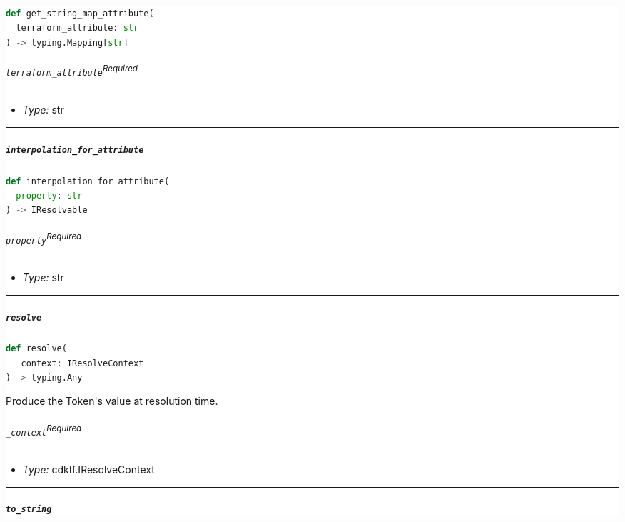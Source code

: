 ```python
def get_string_map_attribute(
  terraform_attribute: str
) -> typing.Mapping[str]
```

###### `terraform_attribute`<sup>Required</sup> <a name="terraform_attribute" id="@cdktf/provider-hcp.dataHcpConsulVersions.DataHcpConsulVersionsTimeoutsOutputReference.getStringMapAttribute.parameter.terraformAttribute"></a>

- *Type:* str

---

##### `interpolation_for_attribute` <a name="interpolation_for_attribute" id="@cdktf/provider-hcp.dataHcpConsulVersions.DataHcpConsulVersionsTimeoutsOutputReference.interpolationForAttribute"></a>

```python
def interpolation_for_attribute(
  property: str
) -> IResolvable
```

###### `property`<sup>Required</sup> <a name="property" id="@cdktf/provider-hcp.dataHcpConsulVersions.DataHcpConsulVersionsTimeoutsOutputReference.interpolationForAttribute.parameter.property"></a>

- *Type:* str

---

##### `resolve` <a name="resolve" id="@cdktf/provider-hcp.dataHcpConsulVersions.DataHcpConsulVersionsTimeoutsOutputReference.resolve"></a>

```python
def resolve(
  _context: IResolveContext
) -> typing.Any
```

Produce the Token's value at resolution time.

###### `_context`<sup>Required</sup> <a name="_context" id="@cdktf/provider-hcp.dataHcpConsulVersions.DataHcpConsulVersionsTimeoutsOutputReference.resolve.parameter._context"></a>

- *Type:* cdktf.IResolveContext

---

##### `to_string` <a name="to_string" id="@cdktf/provider-hcp.dataHcpConsulVersions.DataHcpConsulVersionsTimeoutsOutputReference.toString"></a>
